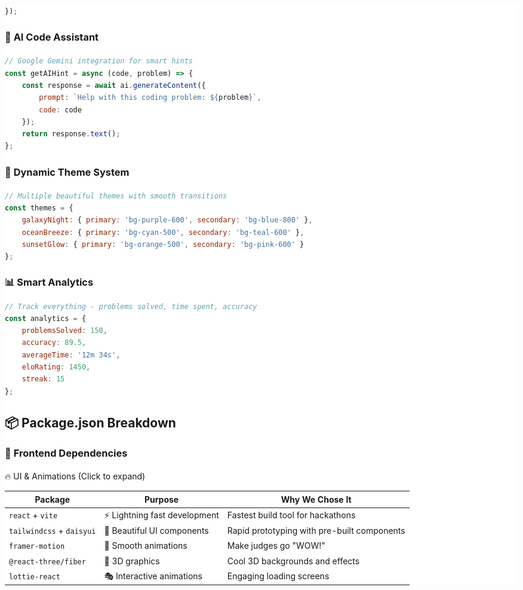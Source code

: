 ```javascript
});
```

### 🤖 **AI Code Assistant**
```javascript
// Google Gemini integration for smart hints
const getAIHint = async (code, problem) => {
    const response = await ai.generateContent({
        prompt: `Help with this coding problem: ${problem}`,
        code: code
    });
    return response.text();
};
```

### 🎨 **Dynamic Theme System**
```javascript
// Multiple beautiful themes with smooth transitions
const themes = {
    galaxyNight: { primary: 'bg-purple-600', secondary: 'bg-blue-800' },
    oceanBreeze: { primary: 'bg-cyan-500', secondary: 'bg-teal-600' },
    sunsetGlow: { primary: 'bg-orange-500', secondary: 'bg-pink-600' }
};
```

### 📊 **Smart Analytics**
```javascript
// Track everything - problems solved, time spent, accuracy
const analytics = {
    problemsSolved: 150,
    accuracy: 89.5,
    averageTime: '12m 34s',
    eloRating: 1450,
    streak: 15
};
```

## 📦 **Package.json Breakdown**

### 🎨 **Frontend Dependencies**

🔥 UI & Animations (Click to expand)

| Package | Purpose | Why We Chose It |
|---------|---------|-----------------|
| `react` + `vite` | ⚡ Lightning fast development | Fastest build tool for hackathons |
| `tailwindcss` + `daisyui` | 🎨 Beautiful UI components | Rapid prototyping with pre-built components |
| `framer-motion` | 💫 Smooth animations | Make judges go "WOW!" |
| `@react-three/fiber` | 🌟 3D graphics | Cool 3D backgrounds and effects |
| `lottie-react` | 🎭 Interactive animations | Engaging loading screens |
